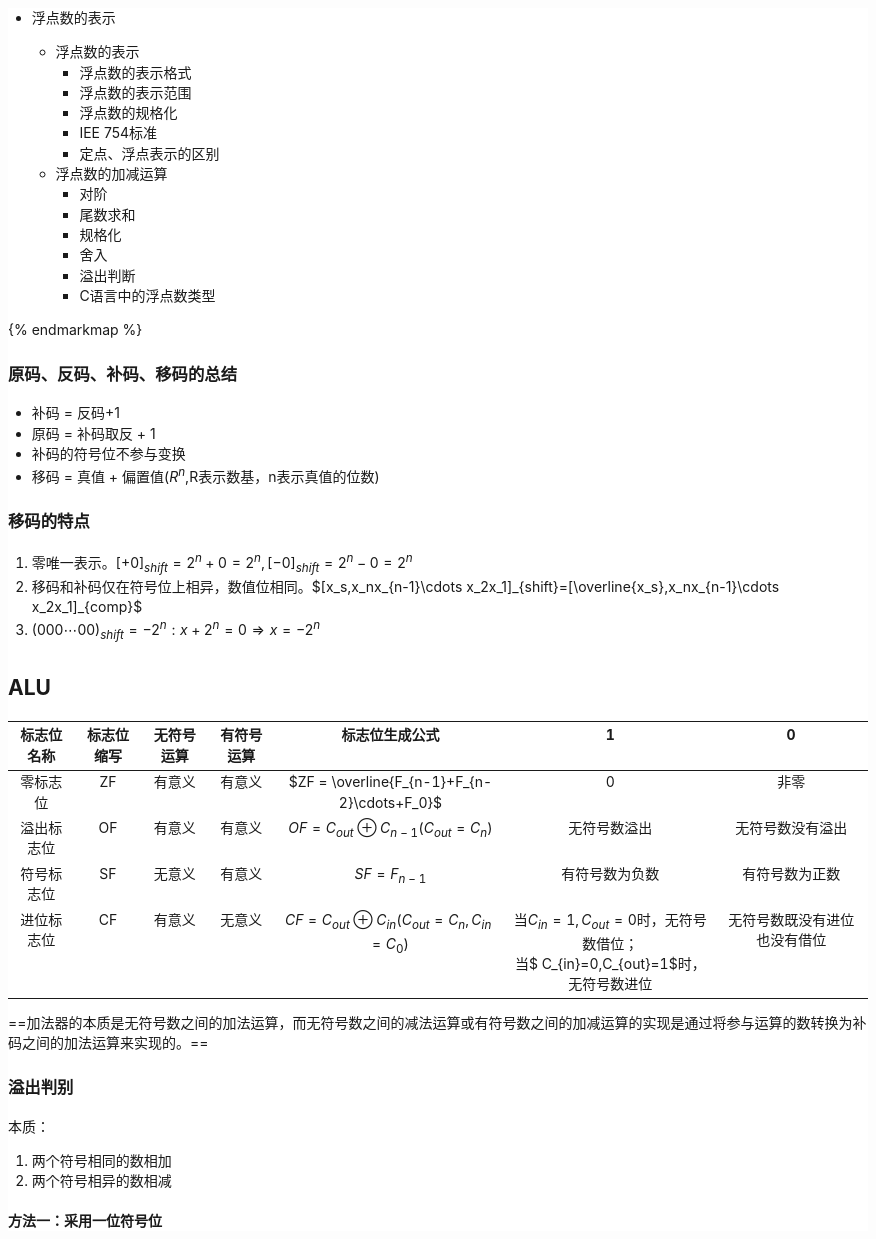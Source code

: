   - 浮点数的表示

    - 浮点数的表示
      - 浮点数的表示格式
      - 浮点数的表示范围
      - 浮点数的规格化
      - IEE 754标准
      - 定点、浮点表示的区别
    - 浮点数的加减运算
      - 对阶
      - 尾数求和
      - 规格化
      - 舍入
      - 溢出判断
      - C语言中的浮点数类型

{% endmarkmap %}

### 原码、反码、补码、移码的总结

- 补码 = 反码+1
- 原码 = 补码取反 + 1
- 补码的符号位不参与变换
- 移码 = 真值 + 偏置值($R^n$,R表示数基，n表示真值的位数)

### 移码的特点

1. 零唯一表示。$[+0]_{shift} = 2^n +0=2^n, [-0]_{shift} = 2^n-0=2^n$
2. 移码和补码仅在符号位上相异，数值位相同。$[x_s,x_nx_{n-1}\cdots x_2x_1]_{shift}=[\overline{x_s},x_nx_{n-1}\cdots x_2x_1]_{comp}$
3. $(000\cdots 00)_{shift} = -2^n:x+2^n = 0\Rightarrow x = -2^n$

## ALU

| 标志位名称 | 标志位缩写 | 无符号运算 | 有符号运算 |                   标志位生成公式                    |                              1                               |              0               |
| :--------: | :--------: | :--------: | :--------: | :-------------------------------------------------: | :----------------------------------------------------------: | :--------------------------: |
|  零标志位  |     ZF     |   有意义   |   有意义   |     $ZF = \overline{F_{n-1}+F_{n-2}\cdots+F_0}$     |                              0                               |             非零             |
| 溢出标志位 |     OF     |   有意义   |   有意义   |      $OF = C_{out}\oplus C_{n-1}(C_{out}=C_n)$      |                         无符号数溢出                         |       无符号数没有溢出       |
| 符号标志位 |     SF     |   无意义   |   有意义   |                    $SF=F_{n-1}$                     |                        有符号数为负数                        |        有符号数为正数        |
| 进位标志位 |     CF     |   有意义   |   无意义   | $CF = C_{out}\oplus C_{in}(C_{out}=C_n,C_{in}=C_0)$ | 当$C_{in}=1,C_{out}=0$时，无符号数借位；<br>当$ C_{in}=0,C_{out}=1$时，无符号数进位 | 无符号数既没有进位也没有借位 |

==加法器的本质是无符号数之间的加法运算，而无符号数之间的减法运算或有符号数之间的加减运算的实现是通过将参与运算的数转换为补码之间的加法运算来实现的。==

### 溢出判别

本质：

1. 两个符号相同的数相加
2. 两个符号相异的数相减

#### 方法一：采用一位符号位
